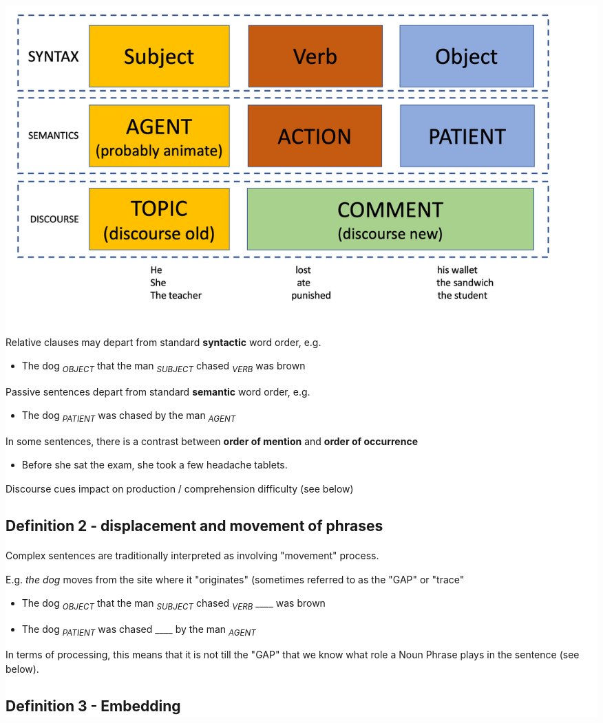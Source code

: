 <img src="syntax_semantics_discourse.png" style="zoom:80%;" />

Relative clauses may depart from standard **syntactic** word order, e.g.

- The dog $_{OBJECT}$ that the man $_{SUBJECT}$ chased $_{VERB}$ was brown

Passive sentences depart from standard **semantic** word order, e.g.

- The dog $_{PATIENT}$ was chased by the man $_{AGENT}$

In some sentences, there is a contrast between **order of mention** and **order of occurrence**

- Before she sat the exam, she took a few headache tablets.

Discourse cues impact on production / comprehension difficulty (see below)

## Definition 2 - displacement and movement of phrases

Complex sentences are traditionally interpreted as involving "movement" process.

E.g. *the dog* moves from the site where it "originates" (sometimes referred to as the "GAP" or "trace"

- The dog $_{OBJECT}$ that the man $_{SUBJECT}$ chased $_{VERB}$ ____ was brown

- The dog $_{PATIENT}$ was chased ____ by the man $_{AGENT}$

In terms of processing, this means that it is not till the "GAP" that we know what role a Noun Phrase plays in the sentence (see below).

## Definition 3 - Embedding
